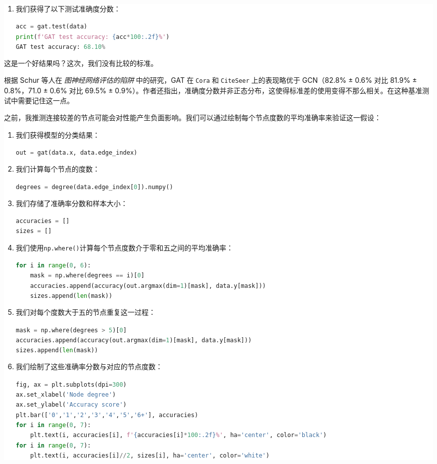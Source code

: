 1.  我们获得了以下测试准确度分数：

    ```py
    acc = gat.test(data)
    print(f'GAT test accuracy: {acc*100:.2f}%')
    GAT test accuracy: 68.10%
    ```

这是一个好结果吗？这次，我们没有比较的标准。

根据 Schur 等人在 *图神经网络评估的陷阱* 中的研究，GAT 在 `Cora` 和 `CiteSeer` 上的表现略优于 GCN（82.8% ± 0.6% 对比 81.9% ± 0.8%，71.0 ± 0.6% 对比 69.5% ± 0.9%）。作者还指出，准确度分数并非正态分布，这使得标准差的使用变得不那么相关。在这种基准测试中需要记住这一点。

之前，我推测连接较差的节点可能会对性能产生负面影响。我们可以通过绘制每个节点度数的平均准确率来验证这一假设：

1.  我们获得模型的分类结果：

    ```py
    out = gat(data.x, data.edge_index)
    ```

1.  我们计算每个节点的度数：

    ```py
    degrees = degree(data.edge_index[0]).numpy()
    ```

1.  我们存储了准确率分数和样本大小：

    ```py
    accuracies = []
    sizes = []
    ```

1.  我们使用`np.where()`计算每个节点度数介于零和五之间的平均准确率：

    ```py
    for i in range(0, 6):
        mask = np.where(degrees == i)[0]
        accuracies.append(accuracy(out.argmax(dim=1)[mask], data.y[mask]))
        sizes.append(len(mask))
    ```

1.  我们对每个度数大于五的节点重复这一过程：

    ```py
    mask = np.where(degrees > 5)[0]
    accuracies.append(accuracy(out.argmax(dim=1)[mask], data.y[mask]))
    sizes.append(len(mask))
    ```

1.  我们绘制了这些准确率分数与对应的节点度数：

    ```py
    fig, ax = plt.subplots(dpi=300)
    ax.set_xlabel('Node degree')
    ax.set_ylabel('Accuracy score')
    plt.bar(['0','1','2','3','4','5','6+'], accuracies)
    for i in range(0, 7):
        plt.text(i, accuracies[i], f'{accuracies[i]*100:.2f}%', ha='center', color='black')
    for i in range(0, 7):
        plt.text(i, accuracies[i]//2, sizes[i], ha='center', color='white')
    ```
